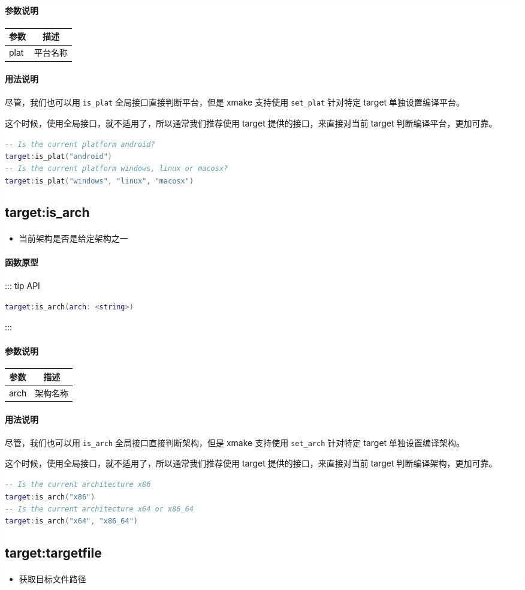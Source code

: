 #### 参数说明

| 参数 | 描述 |
|------|------|
| plat | 平台名称 |

#### 用法说明


尽管，我们也可以用 `is_plat` 全局接口直接判断平台，但是 xmake 支持使用 `set_plat` 针对特定 target 单独设置编译平台。

这个时候，使用全局接口，就不适用了，所以通常我们推荐使用 target 提供的接口，来直接对当前 target 判断编译平台，更加可靠。

```lua
-- Is the current platform android?
target:is_plat("android")
-- Is the current platform windows, linux or macosx?
target:is_plat("windows", "linux", "macosx")
```

## target:is_arch

- 当前架构是否是给定架构之一

#### 函数原型

::: tip API
```lua
target:is_arch(arch: <string>)
```
:::

#### 参数说明

| 参数 | 描述 |
|------|------|
| arch | 架构名称 |

#### 用法说明


尽管，我们也可以用 `is_arch` 全局接口直接判断架构，但是 xmake 支持使用 `set_arch` 针对特定 target 单独设置编译架构。

这个时候，使用全局接口，就不适用了，所以通常我们推荐使用 target 提供的接口，来直接对当前 target 判断编译架构，更加可靠。

```lua
-- Is the current architecture x86
target:is_arch("x86")
-- Is the current architecture x64 or x86_64
target:is_arch("x64", "x86_64")
```

## target:targetfile

- 获取目标文件路径
